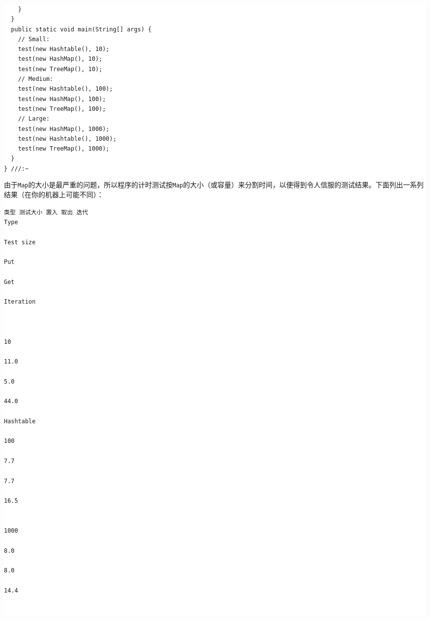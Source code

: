 ```
    }
  }
  public static void main(String[] args) {
    // Small:
    test(new Hashtable(), 10);
    test(new HashMap(), 10);
    test(new TreeMap(), 10);
    // Medium:
    test(new Hashtable(), 100);
    test(new HashMap(), 100);
    test(new TreeMap(), 100);
    // Large:
    test(new HashMap(), 1000);
    test(new Hashtable(), 1000);
    test(new TreeMap(), 1000);
  }
} ///:~
```

由于`Map`的大小是最严重的问题，所以程序的计时测试按`Map`的大小（或容量）来分割时间，以便得到令人信服的测试结果。下面列出一系列结果（在你的机器上可能不同）：

```
类型 测试大小 置入 取出 迭代
Type

Test size

Put

Get

Iteration



10

11.0

5.0

44.0

Hashtable

100

7.7

7.7

16.5


1000

8.0

8.0

14.4



```